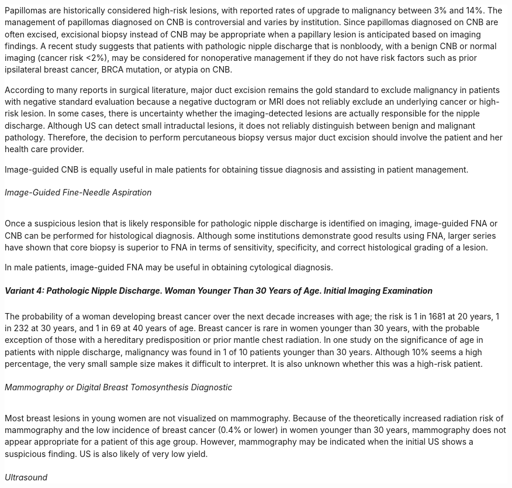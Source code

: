 
Papillomas are historically considered high-risk lesions, with reported rates of upgrade to malignancy between 3% and 14%. The management of papillomas diagnosed on CNB is controversial and varies by institution. Since papillomas diagnosed on CNB are often excised, excisional biopsy instead of CNB may be appropriate when a papillary lesion is anticipated based on imaging findings. A recent study suggests that patients with pathologic nipple discharge that is nonbloody, with a benign CNB or normal imaging (cancer risk <2%), may be considered for nonoperative management if they do not have risk factors such as prior ipsilateral breast cancer, BRCA mutation, or atypia on CNB. 


According to many reports in surgical literature, major duct excision remains the gold standard to exclude malignancy in patients with negative standard evaluation because a negative ductogram or MRI does not reliably exclude an underlying cancer or high-risk lesion. In some cases, there is uncertainty whether the imaging-detected lesions are actually responsible for the nipple discharge. Although US can detect small intraductal lesions, it does not reliably distinguish between benign and malignant pathology. Therefore, the decision to perform percutaneous biopsy versus major duct excision should involve the patient and her health care provider. 


Image-guided CNB is equally useful in male patients for obtaining tissue diagnosis and assisting in patient management. 


######  Image-Guided Fine-Needle Aspiration 


Once a suspicious lesion that is likely responsible for pathologic nipple discharge is identified on imaging, image-guided FNA or CNB can be performed for histological diagnosis. Although some institutions demonstrate good results using FNA, larger series have shown that core biopsy is superior to FNA in terms of sensitivity, specificity, and correct histological grading of a lesion. 


In male patients, image-guided FNA may be useful in obtaining cytological diagnosis. 


#####  Variant 4: Pathologic Nipple Discharge. Woman Younger Than 30 Years of Age. Initial Imaging Examination 


The probability of a woman developing breast cancer over the next decade increases with age; the risk is 1 in 1681 at 20 years, 1 in 232 at 30 years, and 1 in 69 at 40 years of age. Breast cancer is rare in women younger than 30 years, with the probable exception of those with a hereditary predisposition or prior mantle chest radiation. In one study on the significance of age in patients with nipple discharge, malignancy was found in 1 of 10 patients younger than 30 years. Although 10% seems a high percentage, the very small sample size makes it difficult to interpret. It is also unknown whether this was a high-risk patient. 


######  Mammography or Digital Breast Tomosynthesis Diagnostic 


Most breast lesions in young women are not visualized on mammography. Because of the theoretically increased radiation risk of mammography and the low incidence of breast cancer (0.4% or lower) in women younger than 30 years, mammography does not appear appropriate for a patient of this age group. However, mammography may be indicated when the initial US shows a suspicious finding. US is also likely of very low yield. 


######  Ultrasound 
